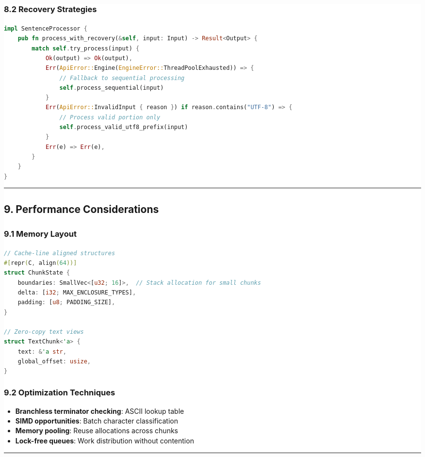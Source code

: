 ### 8.2 Recovery Strategies

```rust
impl SentenceProcessor {
    pub fn process_with_recovery(&self, input: Input) -> Result<Output> {
        match self.try_process(input) {
            Ok(output) => Ok(output),
            Err(ApiError::Engine(EngineError::ThreadPoolExhausted)) => {
                // Fallback to sequential processing
                self.process_sequential(input)
            }
            Err(ApiError::InvalidInput { reason }) if reason.contains("UTF-8") => {
                // Process valid portion only
                self.process_valid_utf8_prefix(input)
            }
            Err(e) => Err(e),
        }
    }
}
```

---

## 9. Performance Considerations

### 9.1 Memory Layout

```rust
// Cache-line aligned structures
#[repr(C, align(64))]
struct ChunkState {
    boundaries: SmallVec<[u32; 16]>,  // Stack allocation for small chunks
    delta: [i32; MAX_ENCLOSURE_TYPES],
    padding: [u8; PADDING_SIZE],
}

// Zero-copy text views
struct TextChunk<'a> {
    text: &'a str,
    global_offset: usize,
}
```

### 9.2 Optimization Techniques

- **Branchless terminator checking**: ASCII lookup table
- **SIMD opportunities**: Batch character classification
- **Memory pooling**: Reuse allocations across chunks
- **Lock-free queues**: Work distribution without contention

---
